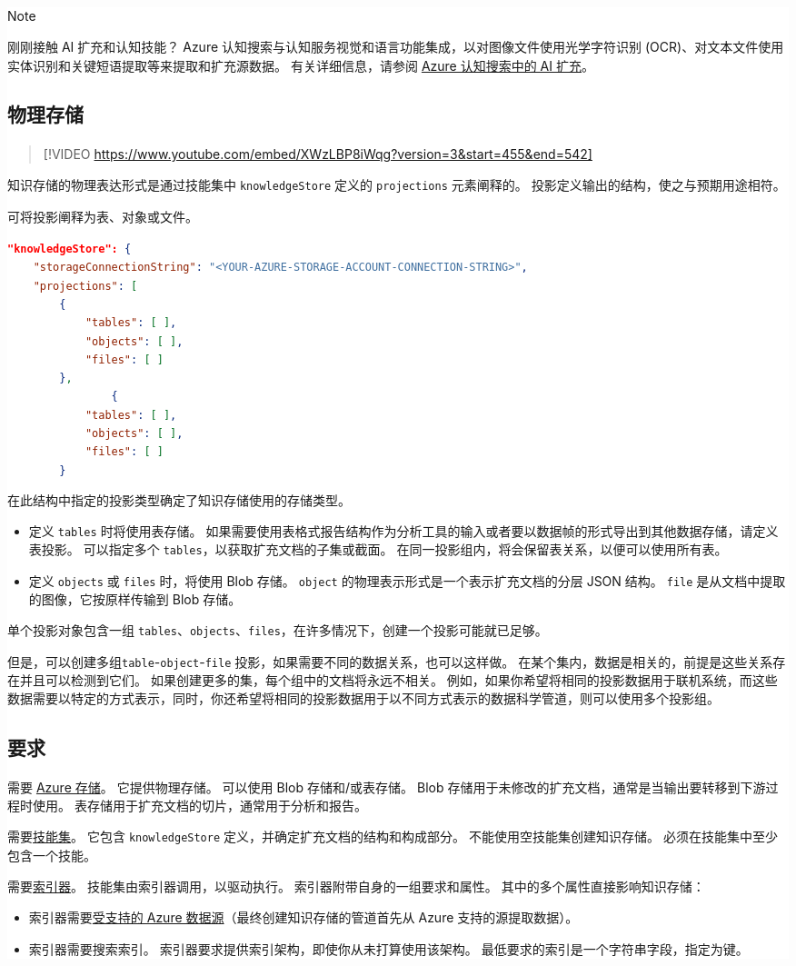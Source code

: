 > [!Note]
> 刚刚接触 AI 扩充和认知技能？ Azure 认知搜索与认知服务视觉和语言功能集成，以对图像文件使用光学字符识别 (OCR)、对文本文件使用实体识别和关键短语提取等来提取和扩充源数据。 有关详细信息，请参阅 [Azure 认知搜索中的 AI 扩充](cognitive-search-concept-intro.md)。

## <a name="physical-storage"></a>物理存储


> [!VIDEO https://www.youtube.com/embed/XWzLBP8iWqg?version=3&start=455&end=542]


知识存储的物理表达形式是通过技能集中 `knowledgeStore` 定义的 `projections` 元素阐释的。 投影定义输出的结构，使之与预期用途相符。

可将投影阐释为表、对象或文件。

```json
"knowledgeStore": { 
    "storageConnectionString": "<YOUR-AZURE-STORAGE-ACCOUNT-CONNECTION-STRING>", 
    "projections": [ 
        { 
            "tables": [ ], 
            "objects": [ ], 
            "files": [ ]
        },
                { 
            "tables": [ ], 
            "objects": [ ], 
            "files": [ ]
        }
```

在此结构中指定的投影类型确定了知识存储使用的存储类型。

+ 定义 `tables` 时将使用表存储。 如果需要使用表格式报告结构作为分析工具的输入或者要以数据帧的形式导出到其他数据存储，请定义表投影。 可以指定多个 `tables`，以获取扩充文档的子集或截面。 在同一投影组内，将会保留表关系，以便可以使用所有表。

+ 定义 `objects` 或 `files` 时，将使用 Blob 存储。 `object` 的物理表示形式是一个表示扩充文档的分层 JSON 结构。 `file` 是从文档中提取的图像，它按原样传输到 Blob 存储。

单个投影对象包含一组 `tables`、`objects`、`files`，在许多情况下，创建一个投影可能就已足够。 

但是，可以创建多组`table`-`object`-`file` 投影，如果需要不同的数据关系，也可以这样做。 在某个集内，数据是相关的，前提是这些关系存在并且可以检测到它们。 如果创建更多的集，每个组中的文档将永远不相关。 例如，如果你希望将相同的投影数据用于联机系统，而这些数据需要以特定的方式表示，同时，你还希望将相同的投影数据用于以不同方式表示的数据科学管道，则可以使用多个投影组。

## <a name="requirements"></a>要求 

需要 [Azure 存储](../storage/index.yml)。 它提供物理存储。 可以使用 Blob 存储和/或表存储。 Blob 存储用于未修改的扩充文档，通常是当输出要转移到下游过程时使用。 表存储用于扩充文档的切片，通常用于分析和报告。

需要[技能集](cognitive-search-working-with-skillsets.md)。 它包含 `knowledgeStore` 定义，并确定扩充文档的结构和构成部分。 不能使用空技能集创建知识存储。 必须在技能集中至少包含一个技能。

需要[索引器](search-indexer-overview.md)。 技能集由索引器调用，以驱动执行。 索引器附带自身的一组要求和属性。 其中的多个属性直接影响知识存储：

+ 索引器需要[受支持的 Azure 数据源](search-indexer-overview.md#supported-data-sources)（最终创建知识存储的管道首先从 Azure 支持的源提取数据）。 

+ 索引器需要搜索索引。 索引器要求提供索引架构，即使你从未打算使用该架构。 最低要求的索引是一个字符串字段，指定为键。
